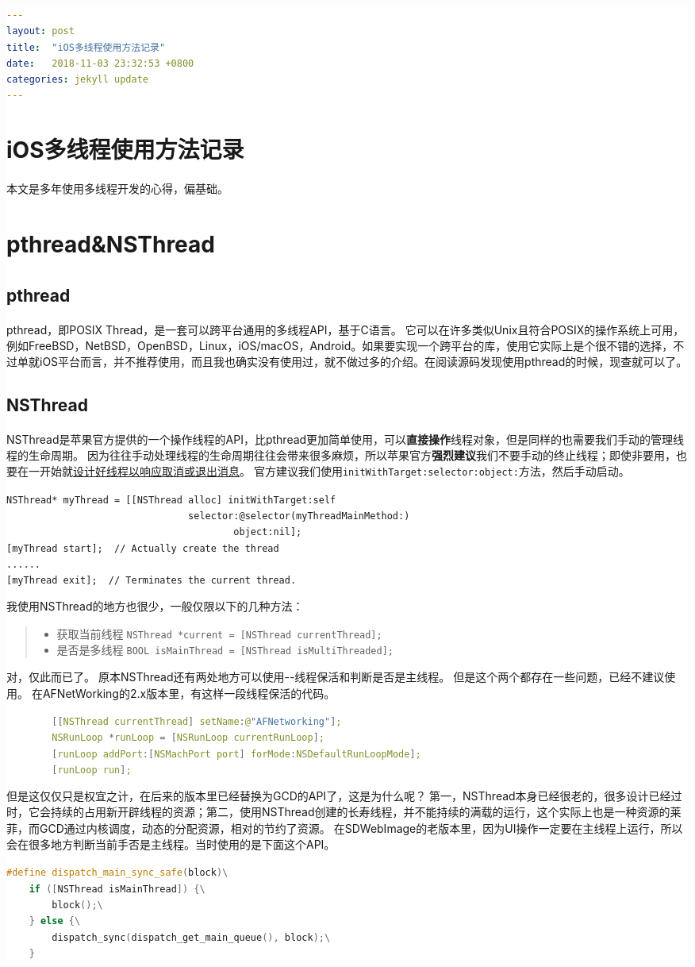 ```yaml
---
layout: post
title:  "iOS多线程使用方法记录"
date:   2018-11-03 23:32:53 +0800
categories: jekyll update
---
```



# iOS多线程使用方法记录
本文是多年使用多线程开发的心得，偏基础。

# pthread&NSThread
## pthread
pthread，即POSIX Thread，是一套可以跨平台通用的多线程API，基于C语言。
它可以在许多类似Unix且符合POSIX的操作系统上可用，例如FreeBSD，NetBSD，OpenBSD，Linux，iOS/macOS，Android。如果要实现一个跨平台的库，使用它实际上是个很不错的选择，不过单就iOS平台而言，并不推荐使用，而且我也确实没有使用过，就不做过多的介绍。在阅读源码发现使用pthread的时候，现查就可以了。

## NSThread

NSThread是苹果官方提供的一个操作线程的API，比pthread更加简单使用，可以**直接操作**线程对象，但是同样的也需要我们手动的管理线程的生命周期。
因为往往手动处理线程的生命周期往往会带来很多麻烦，所以苹果官方**强烈建议**我们不要手动的终止线程；即使非要用，也要在一开始就[设计好线程以响应取消或退出消息](https://github.com/BiBoyang/Study/blob/master/File/Thread_00.md#%E7%BB%88%E6%AD%A2%E7%BA%BF%E7%A8%8B)。
官方建议我们使用`initWithTarget:selector:object:`方法，然后手动启动。
```
NSThread* myThread = [[NSThread alloc] initWithTarget:self   
                                selector:@selector(myThreadMainMethod:)
                                        object:nil];
[myThread start];  // Actually create the thread
......
[myThread exit];  // Terminates the current thread.

```
我使用NSThread的地方也很少，一般仅限以下的几种方法：
> * 获取当前线程
        `NSThread *current = [NSThread currentThread];`
> * 是否是多线程
        `BOOL isMainThread = [NSThread isMultiThreaded];`

对，仅此而已了。
原本NSThread还有两处地方可以使用--线程保活和判断是否是主线程。
但是这个两个都存在一些问题，已经不建议使用。
在AFNetWorking的2.x版本里，有这样一段线程保活的代码。
```C++
        [[NSThread currentThread] setName:@"AFNetworking"];
        NSRunLoop *runLoop = [NSRunLoop currentRunLoop];
        [runLoop addPort:[NSMachPort port] forMode:NSDefaultRunLoopMode];
        [runLoop run];
```
但是这仅仅只是权宜之计，在后来的版本里已经替换为GCD的API了，这是为什么呢？
第一，NSThread本身已经很老的，很多设计已经过时，它会持续的占用新开辟线程的资源；第二，使用NSThread创建的长寿线程，并不能持续的满载的运行，这个实际上也是一种资源的莱菲，而GCD通过内核调度，动态的分配资源，相对的节约了资源。
在SDWebImage的老版本里，因为UI操作一定要在主线程上运行，所以会在很多地方判断当前手否是主线程。当时使用的是下面这个API。
```C++
#define dispatch_main_sync_safe(block)\
    if ([NSThread isMainThread]) {\
        block();\
    } else {\
        dispatch_sync(dispatch_get_main_queue(), block);\
    }
```